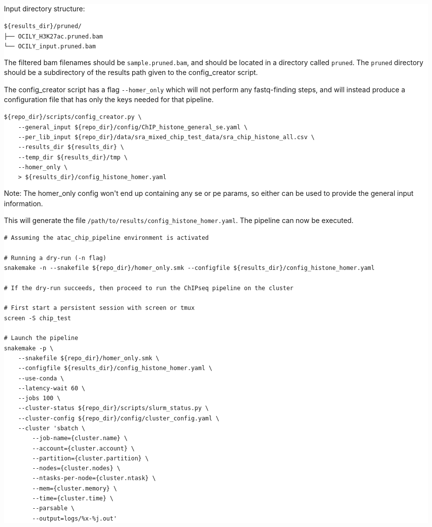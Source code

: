 Input directory structure:

    ${results_dir}/pruned/
    ├── OCILY_H3K27ac.pruned.bam
    └── OCILY_input.pruned.bam

The filtered bam filenames should be `sample.pruned.bam`, and should be located in a directory called `pruned`. The `pruned` directory should be a subdirectory of the results path given to the config_creator script.

The config_creator script has a flag `--homer_only` which will not perform any fastq-finding steps, and will instead produce a configuration file that has only the keys needed for that pipeline.

    ${repo_dir}/scripts/config_creator.py \
        --general_input ${repo_dir}/config/ChIP_histone_general_se.yaml \
        --per_lib_input ${repo_dir}/data/sra_mixed_chip_test_data/sra_chip_histone_all.csv \
        --results_dir ${results_dir} \
        --temp_dir ${results_dir}/tmp \
        --homer_only \
        > ${results_dir}/config_histone_homer.yaml

Note: The homer_only config won't end up containing any se or pe params, so either can be used to provide the general input information.

This will generate the file `/path/to/results/config_histone_homer.yaml`. The pipeline can now be executed.

    # Assuming the atac_chip_pipeline environment is activated

    # Running a dry-run (-n flag)
    snakemake -n --snakefile ${repo_dir}/homer_only.smk --configfile ${results_dir}/config_histone_homer.yaml

    # If the dry-run succeeds, then proceed to run the ChIPseq pipeline on the cluster

    # First start a persistent session with screen or tmux
    screen -S chip_test

    # Launch the pipeline
    snakemake -p \
        --snakefile ${repo_dir}/homer_only.smk \
        --configfile ${results_dir}/config_histone_homer.yaml \
        --use-conda \
        --latency-wait 60 \
        --jobs 100 \
        --cluster-status ${repo_dir}/scripts/slurm_status.py \
        --cluster-config ${repo_dir}/config/cluster_config.yaml \
        --cluster 'sbatch \
            --job-name={cluster.name} \
            --account={cluster.account} \
            --partition={cluster.partition} \
            --nodes={cluster.nodes} \
            --ntasks-per-node={cluster.ntask} \
            --mem={cluster.memory} \
            --time={cluster.time} \
            --parsable \
            --output=logs/%x-%j.out'
